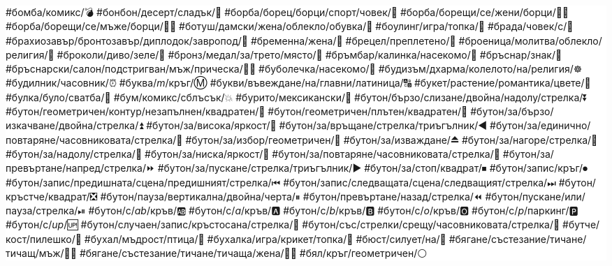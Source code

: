#бомба/комикс/💣
#бонбон/десерт/сладък/🍬
#борба/борец/борци/спорт/човек/🤼
#борба/борещи/се/жени/борци/🤼‍♀
#борба/борещи/се/мъже/борци/🤼‍♂
#ботуш/дамски/жена/облекло/обувка/👢
#боулинг/игра/топка/🎳
#брада/човек/с/🧔
#брахиозавър/бронтозавър/диплодок/завропод/🦕
#бременна/жена/🤰
#брецел/преплетено/🥨
#броеница/молитва/облекло/религия/📿
#броколи/диво/зеле/🥦
#бронз/медал/за/трето/място/🥉
#бръмбар/калинка/насекомо/🐞
#бръснар/знак/💈
#бръснарски/салон/подстригван/мъж/прическа/💇‍♂
#буболечка/насекомо/🐛
#будизъм/дхарма/колелото/на/религия/☸
#будилник/часовник/⏰
#буква/_m_/кръг/Ⓜ
#букви/въвеждане/на/главни/латиница/🔠
#букет/растение/романтика/цвете/💐
#булка/було/сватба/👰
#бум/комикс/сблъсък/💥
#бурито/мексикански/🌯
#бутон/бързо/слизане/двойна/надолу/стрелка/⏬
#бутон/геометричен/контур/незапълнен/квадратен/🔳
#бутон/геометричен/плътен/квадратен/🔲
#бутон/за/бързо/изкачване/двойна/стрелка/⏫
#бутон/за/висока/яркост/🔆
#бутон/за/връщане/стрелка/триъгълник/◀
#бутон/за/единично/повтаряне/часовниковата/стрелка/🔂
#бутон/за/избор/геометричен/🔘
#бутон/за/изваждане/⏏
#бутон/за/нагоре/стрелка/🔼
#бутон/за/надолу/стрелка/🔽
#бутон/за/ниска/яркост/🔅
#бутон/за/повтаряне/часовниковата/стрелка/🔁
#бутон/за/превъртане/напред/стрелка/⏩
#бутон/за/пускане/стрелка/триъгълник/▶
#бутон/за/стоп/квадрат/⏹
#бутон/запис/кръг/⏺
#бутон/запис/предишната/сцена/предишният/стрелка/⏮
#бутон/запис/следващата/сцена/следващият/стрелка/⏭
#бутон/кръстче/квадрат/❎
#бутон/пауза/вертикална/двойна/черта/⏸
#бутон/превъртане/назад/стрелка/⏪
#бутон/пускане/или/пауза/стрелка/⏯
#бутон/с/_ab_/кръв/🆎
#бутон/с/_a_/кръв/🅰
#бутон/с/_b_/кръв/🅱
#бутон/с/_o_/кръв/🅾
#бутон/с/_p_/паркинг/🅿
#бутон/с/_up_/🆙
#бутон/случаен/запис/кръстосана/стрелка/🔀
#бутон/със/стрелки/срещу/часовниковата/стрелка/🔄
#бутче/кост/пилешко/🍗
#бухал/мъдрост/птица/🦉
#бухалка/игра/крикет/топка/🏏
#бюст/силует/на/👤
#бягане/състезание/тичане/тичащ/мъж/🏃‍♂
#бягане/състезание/тичане/тичаща/жена/🏃‍♀
#бял/кръг/геометричен/⚪